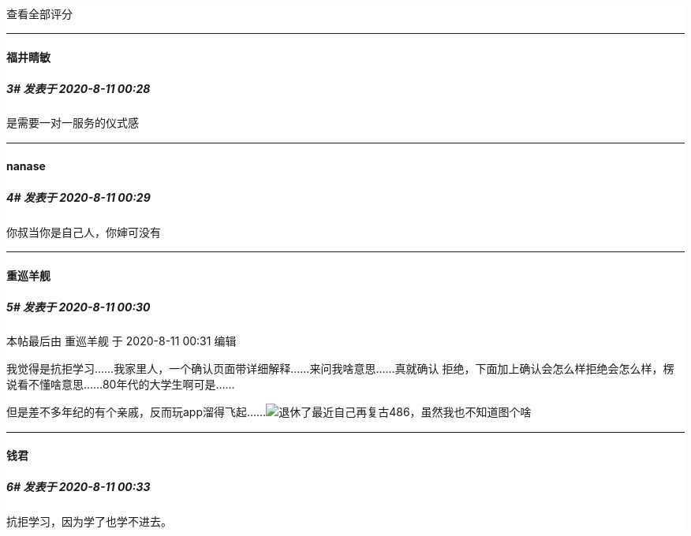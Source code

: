 

查看全部评分






-----

####  福井睛敏  
##### 3#       发表于 2020-8-11 00:28




是需要一对一服务的仪式感







-----

####  nanase  
##### 4#       发表于 2020-8-11 00:29




你叔当你是自己人，你婶可没有







-----

####  重巡羊舰  
##### 5#       发表于 2020-8-11 00:30



 本帖最后由 重巡羊舰 于 2020-8-11 00:31 编辑 

我觉得是抗拒学习……我家里人，一个确认页面带详细解释……来问我啥意思……真就确认 拒绝，下面加上确认会怎么样拒绝会怎么样，楞说看不懂啥意思……80年代的大学生啊可是……

但是差不多年纪的有个亲戚，反而玩app溜得飞起……<img src="https://static.saraba1st.com/image/smiley/face2017/068.png" referrerpolicy="no-referrer">退休了最近自己再复古486，虽然我也不知道图个啥







-----

####  钱君  
##### 6#       发表于 2020-8-11 00:33




抗拒学习，因为学了也学不进去。
